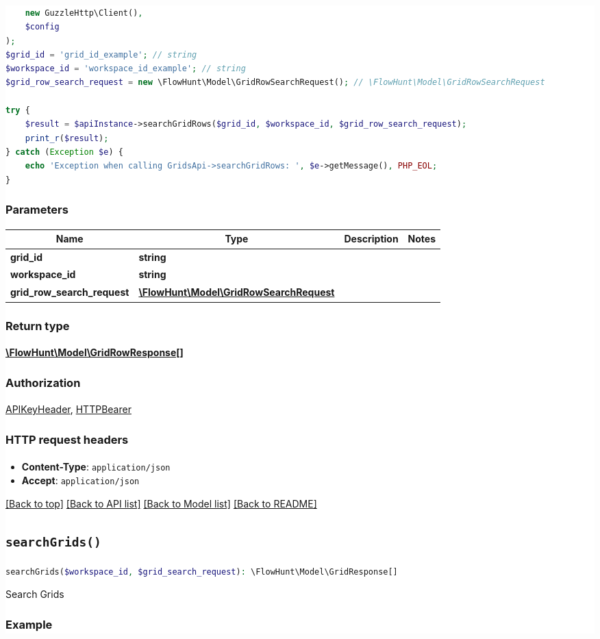 ```php
    new GuzzleHttp\Client(),
    $config
);
$grid_id = 'grid_id_example'; // string
$workspace_id = 'workspace_id_example'; // string
$grid_row_search_request = new \FlowHunt\Model\GridRowSearchRequest(); // \FlowHunt\Model\GridRowSearchRequest

try {
    $result = $apiInstance->searchGridRows($grid_id, $workspace_id, $grid_row_search_request);
    print_r($result);
} catch (Exception $e) {
    echo 'Exception when calling GridsApi->searchGridRows: ', $e->getMessage(), PHP_EOL;
}
```

### Parameters

| Name | Type | Description  | Notes |
| ------------- | ------------- | ------------- | ------------- |
| **grid_id** | **string**|  | |
| **workspace_id** | **string**|  | |
| **grid_row_search_request** | [**\FlowHunt\Model\GridRowSearchRequest**](../Model/GridRowSearchRequest.md)|  | |

### Return type

[**\FlowHunt\Model\GridRowResponse[]**](../Model/GridRowResponse.md)

### Authorization

[APIKeyHeader](../../README.md#APIKeyHeader), [HTTPBearer](../../README.md#HTTPBearer)

### HTTP request headers

- **Content-Type**: `application/json`
- **Accept**: `application/json`

[[Back to top]](#) [[Back to API list]](../../README.md#endpoints)
[[Back to Model list]](../../README.md#models)
[[Back to README]](../../README.md)

## `searchGrids()`

```php
searchGrids($workspace_id, $grid_search_request): \FlowHunt\Model\GridResponse[]
```

Search Grids

### Example

